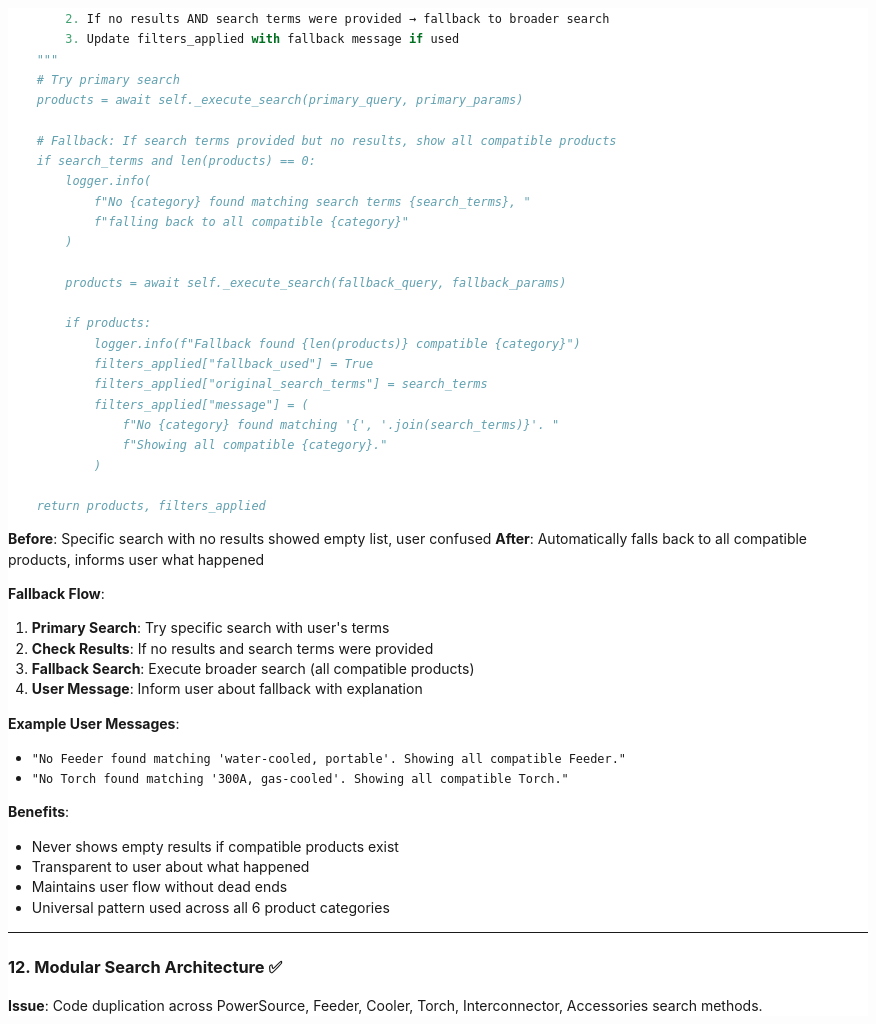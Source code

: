 ```python
        2. If no results AND search terms were provided → fallback to broader search
        3. Update filters_applied with fallback message if used
    """
    # Try primary search
    products = await self._execute_search(primary_query, primary_params)

    # Fallback: If search terms provided but no results, show all compatible products
    if search_terms and len(products) == 0:
        logger.info(
            f"No {category} found matching search terms {search_terms}, "
            f"falling back to all compatible {category}"
        )

        products = await self._execute_search(fallback_query, fallback_params)

        if products:
            logger.info(f"Fallback found {len(products)} compatible {category}")
            filters_applied["fallback_used"] = True
            filters_applied["original_search_terms"] = search_terms
            filters_applied["message"] = (
                f"No {category} found matching '{', '.join(search_terms)}'. "
                f"Showing all compatible {category}."
            )

    return products, filters_applied
```

**Before**: Specific search with no results showed empty list, user confused
**After**: Automatically falls back to all compatible products, informs user what happened

**Fallback Flow**:
1. **Primary Search**: Try specific search with user's terms
2. **Check Results**: If no results and search terms were provided
3. **Fallback Search**: Execute broader search (all compatible products)
4. **User Message**: Inform user about fallback with explanation

**Example User Messages**:
- `"No Feeder found matching 'water-cooled, portable'. Showing all compatible Feeder."`
- `"No Torch found matching '300A, gas-cooled'. Showing all compatible Torch."`

**Benefits**:
- Never shows empty results if compatible products exist
- Transparent to user about what happened
- Maintains user flow without dead ends
- Universal pattern used across all 6 product categories

---

### 12. Modular Search Architecture ✅

**Issue**: Code duplication across PowerSource, Feeder, Cooler, Torch, Interconnector, Accessories search methods.
